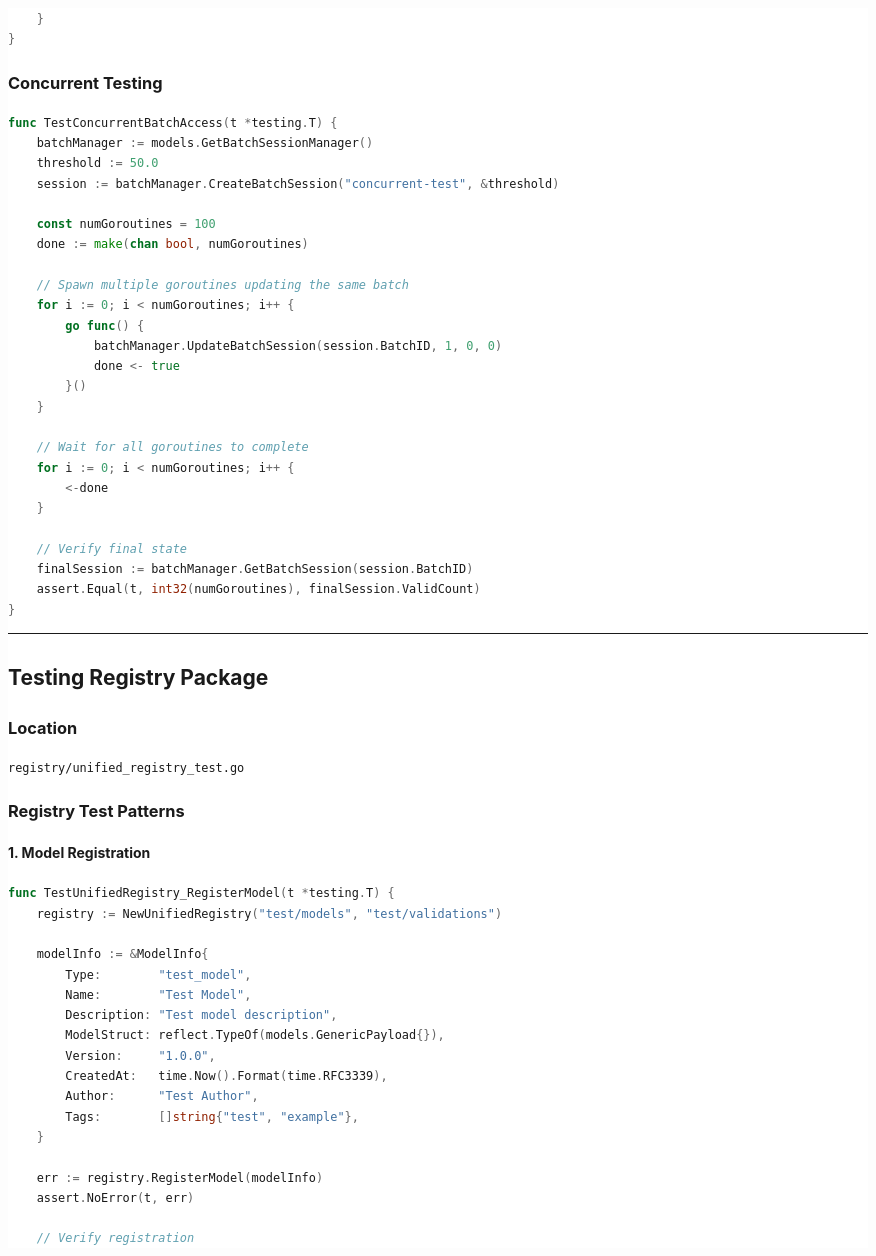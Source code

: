 ```go
    }
}
```

### Concurrent Testing

```go
func TestConcurrentBatchAccess(t *testing.T) {
    batchManager := models.GetBatchSessionManager()
    threshold := 50.0
    session := batchManager.CreateBatchSession("concurrent-test", &threshold)

    const numGoroutines = 100
    done := make(chan bool, numGoroutines)

    // Spawn multiple goroutines updating the same batch
    for i := 0; i < numGoroutines; i++ {
        go func() {
            batchManager.UpdateBatchSession(session.BatchID, 1, 0, 0)
            done <- true
        }()
    }

    // Wait for all goroutines to complete
    for i := 0; i < numGoroutines; i++ {
        <-done
    }

    // Verify final state
    finalSession := batchManager.GetBatchSession(session.BatchID)
    assert.Equal(t, int32(numGoroutines), finalSession.ValidCount)
}
```

---

## Testing Registry Package

### Location
`registry/unified_registry_test.go`

### Registry Test Patterns

#### 1. Model Registration
```go
func TestUnifiedRegistry_RegisterModel(t *testing.T) {
    registry := NewUnifiedRegistry("test/models", "test/validations")

    modelInfo := &ModelInfo{
        Type:        "test_model",
        Name:        "Test Model",
        Description: "Test model description",
        ModelStruct: reflect.TypeOf(models.GenericPayload{}),
        Version:     "1.0.0",
        CreatedAt:   time.Now().Format(time.RFC3339),
        Author:      "Test Author",
        Tags:        []string{"test", "example"},
    }

    err := registry.RegisterModel(modelInfo)
    assert.NoError(t, err)

    // Verify registration
```